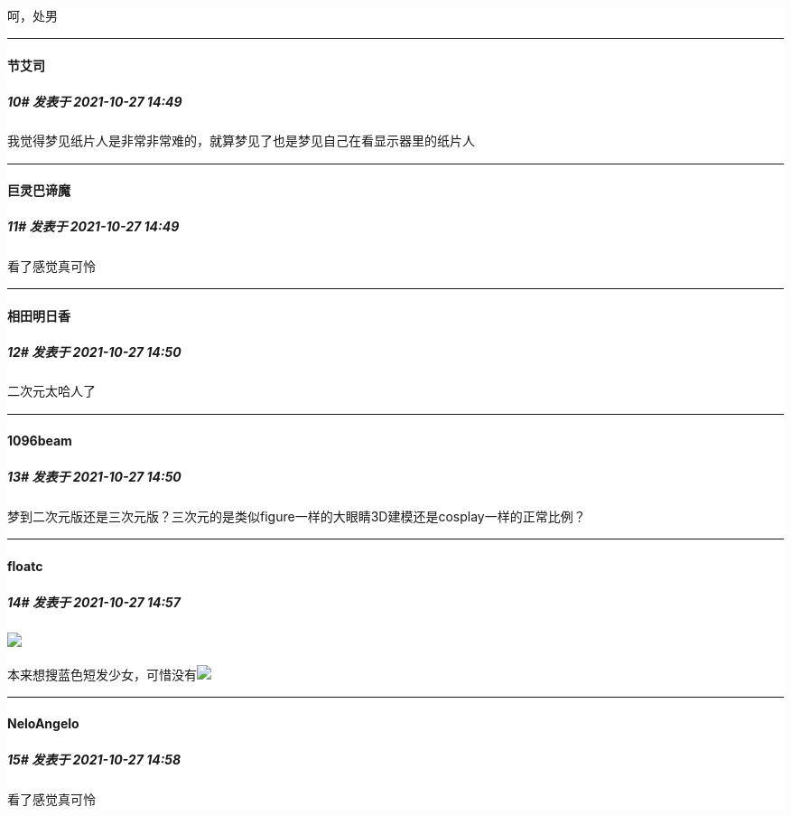 
呵，处男


*****

####  节艾司  
##### 10#       发表于 2021-10-27 14:49


我觉得梦见纸片人是非常非常难的，就算梦见了也是梦见自己在看显示器里的纸片人


*****

####  巨灵巴谛魔  
##### 11#       发表于 2021-10-27 14:49


看了感觉真可怜


*****

####  相田明日香  
##### 12#       发表于 2021-10-27 14:50


二次元太哈人了


*****

####  1096beam  
##### 13#       发表于 2021-10-27 14:50


梦到二次元版还是三次元版？三次元的是类似figure一样的大眼睛3D建模还是cosplay一样的正常比例？


*****

####  floatc  
##### 14#       发表于 2021-10-27 14:57


<img src="https://b2.kuibu.net/file/imgdisk/imgs/2021/10/7a7d9b9d96e4c678.png" referrerpolicy="no-referrer">

本来想搜蓝色短发少女，可惜没有<img src="https://static.saraba1st.com/image/smiley/face2017/067.png" referrerpolicy="no-referrer">


*****

####  NeloAngelo  
##### 15#       发表于 2021-10-27 14:58


看了感觉真可怜
